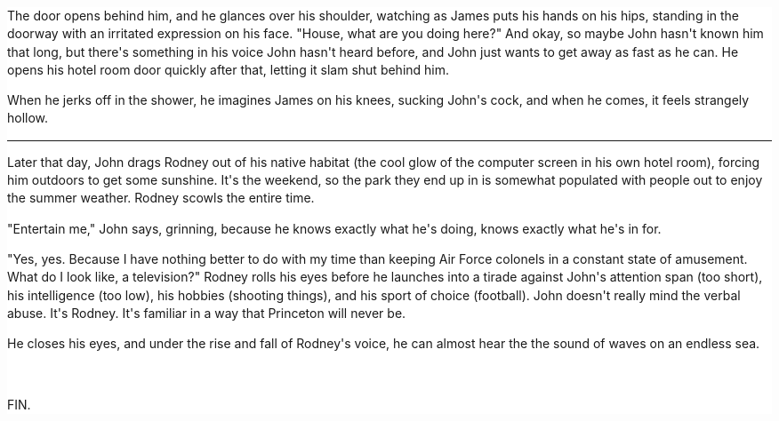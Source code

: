 The door opens behind him, and he glances over his shoulder, watching as James puts his hands on his hips, standing in the doorway with an irritated expression on his face. "House, what are you doing here?" And okay, so maybe John hasn't known him that long, but there's something in his voice John hasn't heard before, and John just wants to get away as fast as he can. He opens his hotel room door quickly after that, letting it slam shut behind him.

When he jerks off in the shower, he imagines James on his knees, sucking John's cock, and when he comes, it feels strangely hollow.



---

Later that day, John drags Rodney out of his native habitat (the cool glow of the computer screen in his own hotel room), forcing him outdoors to get some sunshine. It's the weekend, so the park they end up in is somewhat populated with people out to enjoy the summer weather. Rodney scowls the entire time.

"Entertain me," John says, grinning, because he knows exactly what he's doing, knows exactly what he's in for.

"Yes, yes. Because I have nothing better to do with my time than keeping Air Force colonels in a constant state of amusement. What do I look like, a television?" Rodney rolls his eyes before he launches into a tirade against John's attention span (too short), his intelligence (too low), his hobbies (shooting things), and his sport of choice (football). John doesn't really mind the verbal abuse. It's Rodney. It's familiar in a way that Princeton will never be.

He closes his eyes, and under the rise and fall of Rodney's voice, he can almost hear the the sound of waves on an endless sea.

 

FIN.